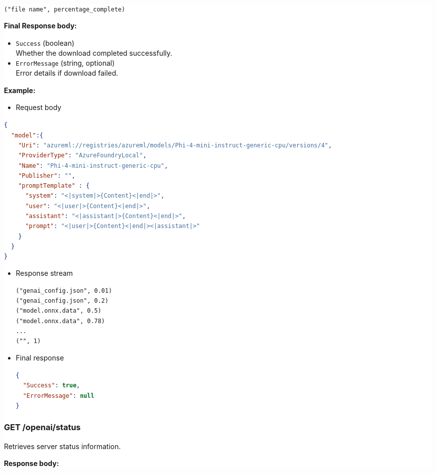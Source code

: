 ```
("file name", percentage_complete)
```

**Final Response body:**

- `Success` (boolean)  
  Whether the download completed successfully.
- `ErrorMessage` (string, optional)  
  Error details if download failed.

**Example:**

- Request body

```json
{
  "model":{
    "Uri": "azureml://registries/azureml/models/Phi-4-mini-instruct-generic-cpu/versions/4",
    "ProviderType": "AzureFoundryLocal",
    "Name": "Phi-4-mini-instruct-generic-cpu",
    "Publisher": "",
    "promptTemplate" : {
      "system": "<|system|>{Content}<|end|>",
      "user": "<|user|>{Content}<|end|>", 
      "assistant": "<|assistant|>{Content}<|end|>", 
      "prompt": "<|user|>{Content}<|end|><|assistant|>"
    }
  }
}
```

- Response stream

  ```
  ("genai_config.json", 0.01)
  ("genai_config.json", 0.2)
  ("model.onnx.data", 0.5)
  ("model.onnx.data", 0.78)
  ...
  ("", 1)
  ```

- Final response
  ```json
  {
    "Success": true,
    "ErrorMessage": null
  }
  ```

### GET /openai/status

Retrieves server status information.

**Response body:**
